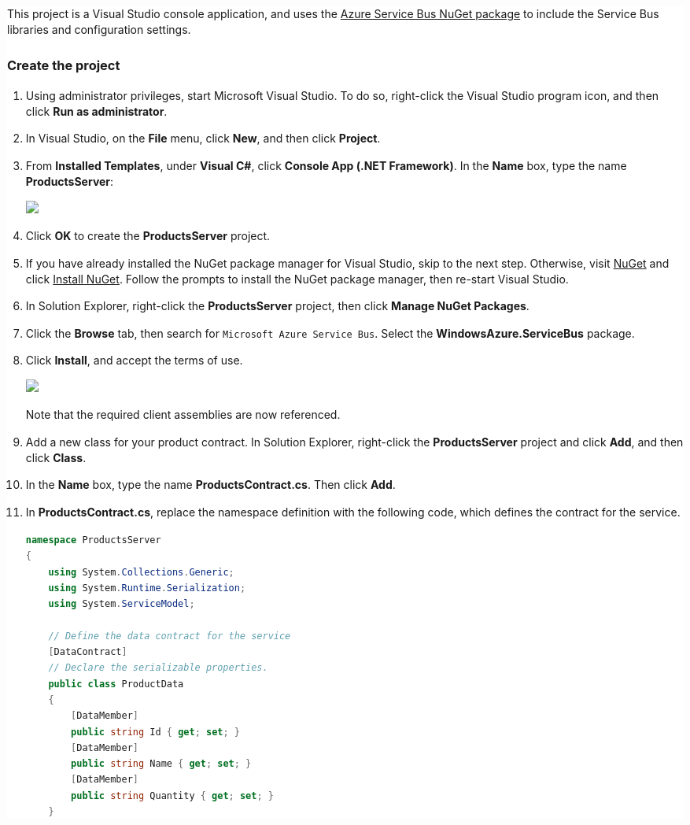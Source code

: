 This project is a Visual Studio console application, and uses the [Azure Service Bus NuGet package](https://www.nuget.org/packages/WindowsAzure.ServiceBus/) to include the Service Bus libraries and configuration settings.

### Create the project

1. Using administrator privileges, start Microsoft Visual Studio. To do so, right-click the Visual Studio program icon, and then click **Run as administrator**.
2. In Visual Studio, on the **File** menu, click **New**, and then click **Project**.
3. From **Installed Templates**, under **Visual C#**, click **Console App (.NET Framework)**. In the **Name** box, type the name
   **ProductsServer**:

   ![][11]
4. Click **OK** to create the **ProductsServer** project.
5. If you have already installed the NuGet package manager for Visual Studio, skip to the next step. Otherwise, visit [NuGet][NuGet] and click [Install NuGet](http://visualstudiogallery.msdn.microsoft.com/27077b70-9dad-4c64-adcf-c7cf6bc9970c). Follow the prompts to install the NuGet package manager, then re-start Visual Studio.
6. In Solution Explorer, right-click the **ProductsServer** project, then click **Manage NuGet Packages**.
7. Click the **Browse** tab, then search for `Microsoft Azure Service Bus`. Select the **WindowsAzure.ServiceBus** package.
8. Click **Install**, and accept the terms of use.

   ![][13]

   Note that the required client assemblies are now referenced.
8. Add a new class for your product contract. In Solution Explorer, right-click the **ProductsServer** project and click **Add**, and then click **Class**.
9. In the **Name** box, type the name **ProductsContract.cs**. Then click **Add**.
10. In **ProductsContract.cs**, replace the namespace definition with the following code, which defines the contract for the service.

    ```csharp
    namespace ProductsServer
    {
        using System.Collections.Generic;
        using System.Runtime.Serialization;
        using System.ServiceModel;

        // Define the data contract for the service
        [DataContract]
        // Declare the serializable properties.
        public class ProductData
        {
            [DataMember]
            public string Id { get; set; }
            [DataMember]
            public string Name { get; set; }
            [DataMember]
            public string Quantity { get; set; }
        }


[0]: ./media/service-bus-dotnet-hybrid-app-using-service-bus-relay/hybrid.png
[1]: ./media/service-bus-dotnet-hybrid-app-using-service-bus-relay/App2.png
[NuGet]: http://nuget.org
[11]: ./media/service-bus-dotnet-hybrid-app-using-service-bus-relay/hy-con-1.png
[13]: ./media/service-bus-dotnet-hybrid-app-using-service-bus-relay/getting-started-multi-tier-13.png
[15]: ./media/service-bus-dotnet-hybrid-app-using-service-bus-relay/hy-web-2.png
[16]: ./media/service-bus-dotnet-hybrid-app-using-service-bus-relay/hy-web-4.png
[17]: ./media/service-bus-dotnet-hybrid-app-using-service-bus-relay/hy-web-7.png
[18]: ./media/service-bus-dotnet-hybrid-app-using-service-bus-relay/hy-web-5.png
[9]: ./media/service-bus-dotnet-hybrid-app-using-service-bus-relay/hy-web-9.png
[10]: ./media/service-bus-dotnet-hybrid-app-using-service-bus-relay/App3.png
[21]: ./media/service-bus-dotnet-hybrid-app-using-service-bus-relay/App1.png
[24]: ./media/service-bus-dotnet-hybrid-app-using-service-bus-relay/hy-web-12.png
[25]: ./media/service-bus-dotnet-hybrid-app-using-service-bus-relay/hy-web-13.png
[26]: ./media/service-bus-dotnet-hybrid-app-using-service-bus-relay/hy-web-14.png
[27]: ./media/service-bus-dotnet-hybrid-app-using-service-bus-relay/hy-web-8.png
[36]: ./media/service-bus-dotnet-hybrid-app-using-service-bus-relay/App2.png
[37]: ./media/service-bus-dotnet-hybrid-app-using-service-bus-relay/hy-service1.png
[38]: ./media/service-bus-dotnet-hybrid-app-using-service-bus-relay/hy-service2.png
[41]: ./media/service-bus-dotnet-hybrid-app-using-service-bus-relay/getting-started-multi-tier-40.png
[43]: ./media/service-bus-dotnet-hybrid-app-using-service-bus-relay/getting-started-hybrid-43.png